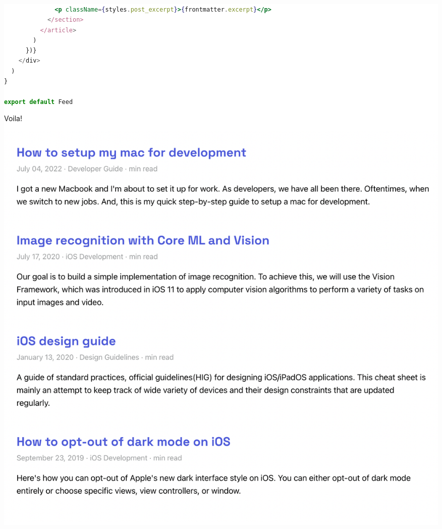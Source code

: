 ```jsx
              <p className={styles.post_excerpt}>{frontmatter.excerpt}</p>
            </section>
          </article>
        )
      })}
    </div>
  )
}

export default Feed

```

Voila! 

![Landing Page Screenshot](./landing_page.png)

